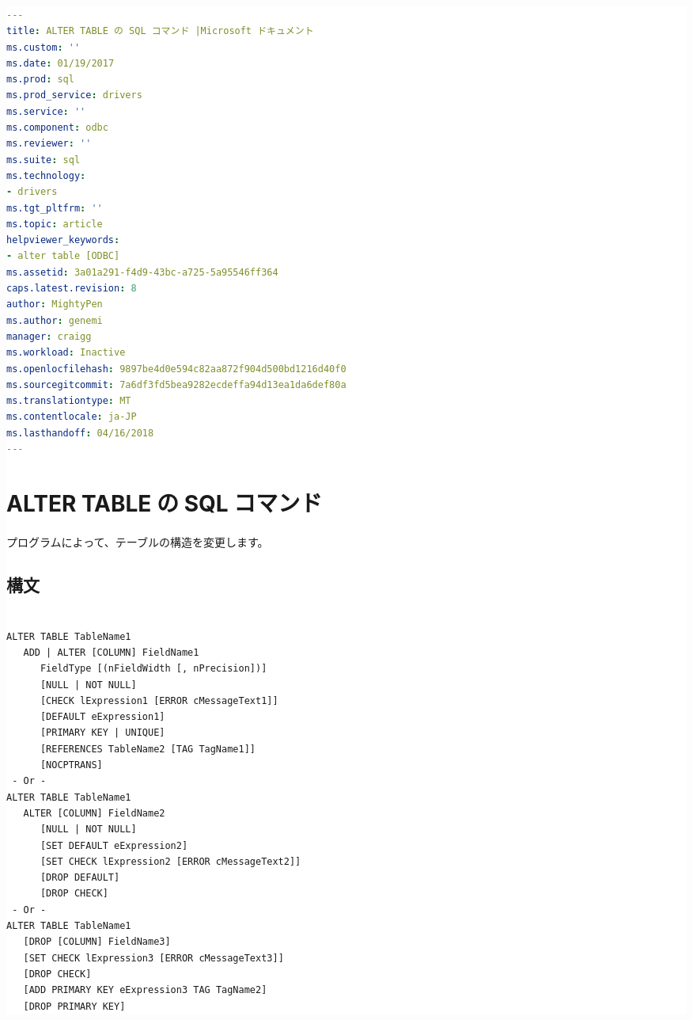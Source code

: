 ```yaml
---
title: ALTER TABLE の SQL コマンド |Microsoft ドキュメント
ms.custom: ''
ms.date: 01/19/2017
ms.prod: sql
ms.prod_service: drivers
ms.service: ''
ms.component: odbc
ms.reviewer: ''
ms.suite: sql
ms.technology:
- drivers
ms.tgt_pltfrm: ''
ms.topic: article
helpviewer_keywords:
- alter table [ODBC]
ms.assetid: 3a01a291-f4d9-43bc-a725-5a95546ff364
caps.latest.revision: 8
author: MightyPen
ms.author: genemi
manager: craigg
ms.workload: Inactive
ms.openlocfilehash: 9897be4d0e594c82aa872f904d500bd1216d40f0
ms.sourcegitcommit: 7a6df3fd5bea9282ecdeffa94d13ea1da6def80a
ms.translationtype: MT
ms.contentlocale: ja-JP
ms.lasthandoff: 04/16/2018
---
```

# <a name="alter-table---sql-command"></a>ALTER TABLE の SQL コマンド
プログラムによって、テーブルの構造を変更します。  
  
## <a name="syntax"></a>構文  
  
```  
  
ALTER TABLE TableName1  
   ADD | ALTER [COLUMN] FieldName1  
      FieldType [(nFieldWidth [, nPrecision])]  
      [NULL | NOT NULL]  
      [CHECK lExpression1 [ERROR cMessageText1]]  
      [DEFAULT eExpression1]  
      [PRIMARY KEY | UNIQUE]  
      [REFERENCES TableName2 [TAG TagName1]]  
      [NOCPTRANS]  
 - Or -  
ALTER TABLE TableName1  
   ALTER [COLUMN] FieldName2  
      [NULL | NOT NULL]  
      [SET DEFAULT eExpression2]  
      [SET CHECK lExpression2 [ERROR cMessageText2]]  
      [DROP DEFAULT]  
      [DROP CHECK]  
 - Or -  
ALTER TABLE TableName1  
   [DROP [COLUMN] FieldName3]  
   [SET CHECK lExpression3 [ERROR cMessageText3]]  
   [DROP CHECK]  
   [ADD PRIMARY KEY eExpression3 TAG TagName2]  
   [DROP PRIMARY KEY]  
```